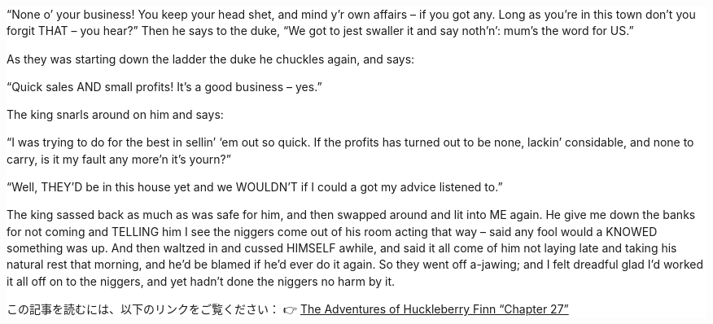 





“None o’ your business! You keep your head shet, and mind y’r own affairs – if you got any. Long as you’re in this town don’t you forgit THAT – you hear?” Then he says to the duke, “We got to jest swaller it and say noth’n’: mum’s the word for US.”







As they was starting down the ladder the duke he chuckles again, and says:







“Quick sales AND small profits! It’s a good business – yes.”







The king snarls around on him and says:







“I was trying to do for the best in sellin’ ‘em out so quick. If the profits has turned out to be none, lackin’ considable, and none to carry, is it my fault any more’n it’s yourn?”







“Well, THEY’D be in this house yet and we WOULDN’T if I could a got my advice listened to.”







The king sassed back as much as was safe for him, and then swapped around and lit into ME again. He give me down the banks for not coming and TELLING him I see the niggers come out of his room acting that way – said any fool would a KNOWED something was up. And then waltzed in and cussed HIMSELF awhile, and said it all come of him not laying late and taking his natural rest that morning, and he’d be blamed if he’d ever do it again. So they went off a-jawing; and I felt dreadful glad I’d worked it all off on to the niggers, and yet hadn’t done the niggers no harm by it.


この記事を読むには、以下のリンクをご覧ください：  👉    [The Adventures of Huckleberry Finn “Chapter 27”](https://www.beanreading.com/ja/article/793?source=github ) 

